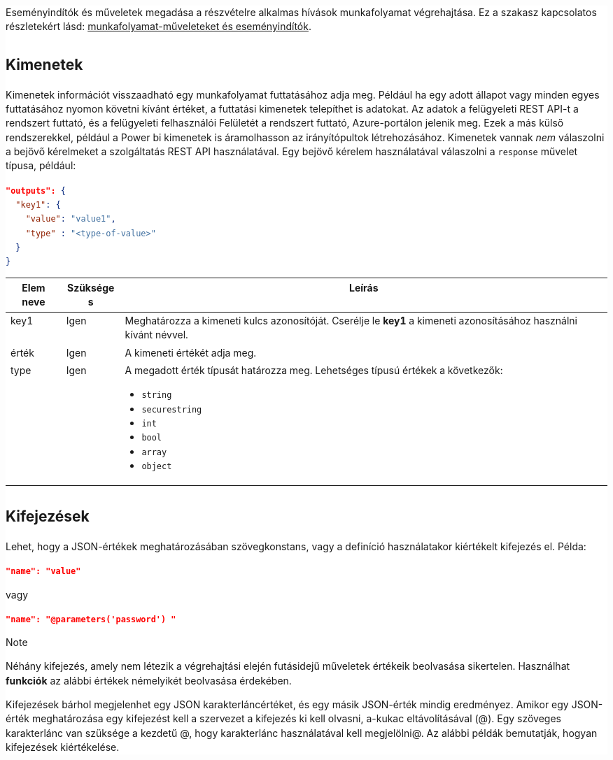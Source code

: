 Eseményindítók és műveletek megadása a részvételre alkalmas hívások munkafolyamat végrehajtása. Ez a szakasz kapcsolatos részletekért lásd: [munkafolyamat-műveleteket és eseményindítók](logic-apps-workflow-actions-triggers.md).
  
## <a name="outputs"></a>Kimenetek  

Kimenetek információt visszaadható egy munkafolyamat futtatásához adja meg. Például ha egy adott állapot vagy minden egyes futtatásához nyomon követni kívánt értéket, a futtatási kimenetek telepíthet is adatokat. Az adatok a felügyeleti REST API-t a rendszert futtató, és a felügyeleti felhasználói Felületét a rendszert futtató, Azure-portálon jelenik meg. Ezek a más külső rendszerekkel, például a Power bi kimenetek is áramolhasson az irányítópultok létrehozásához. Kimenetek vannak *nem* válaszolni a bejövő kérelmeket a szolgáltatás REST API használatával. Egy bejövő kérelem használatával válaszolni a `response` művelet típusa, például:
  
```json
"outputs": {  
  "key1": {  
    "value": "value1",  
    "type" : "<type-of-value>"  
  }  
} 
```

|Elem neve|Szükséges|Leírás|  
|------------------|--------------|-----------------|  
|key1|Igen|Meghatározza a kimeneti kulcs azonosítóját. Cserélje le **key1** a kimeneti azonosításához használni kívánt névvel.|  
|érték|Igen|A kimeneti értékét adja meg.|  
|type|Igen|A megadott érték típusát határozza meg. Lehetséges típusú értékek a következők: <ul><li>`string`</li><li>`securestring`</li><li>`int`</li><li>`bool`</li><li>`array`</li><li>`object`</li></ul>|
  
## <a name="expressions"></a>Kifejezések  

Lehet, hogy a JSON-értékek meghatározásában szövegkonstans, vagy a definíció használatakor kiértékelt kifejezés el. Példa:  
  
```json
"name": "value"
```

 vagy  
  
```json
"name": "@parameters('password') "
```

> [!NOTE]
> Néhány kifejezés, amely nem létezik a végrehajtási elején futásidejű műveletek értékeik beolvasása sikertelen. Használhat **funkciók** az alábbi értékek némelyikét beolvasása érdekében.  
  
Kifejezések bárhol megjelenhet egy JSON karakterláncértéket, és egy másik JSON-érték mindig eredményez. Amikor egy JSON-érték meghatározása egy kifejezést kell a szervezet a kifejezés ki kell olvasni, a-kukac eltávolításával (@). Egy szöveges karakterlánc van szüksége a kezdetű @, hogy karakterlánc használatával kell megjelölni@. Az alábbi példák bemutatják, hogyan kifejezések kiértékelése.  
  